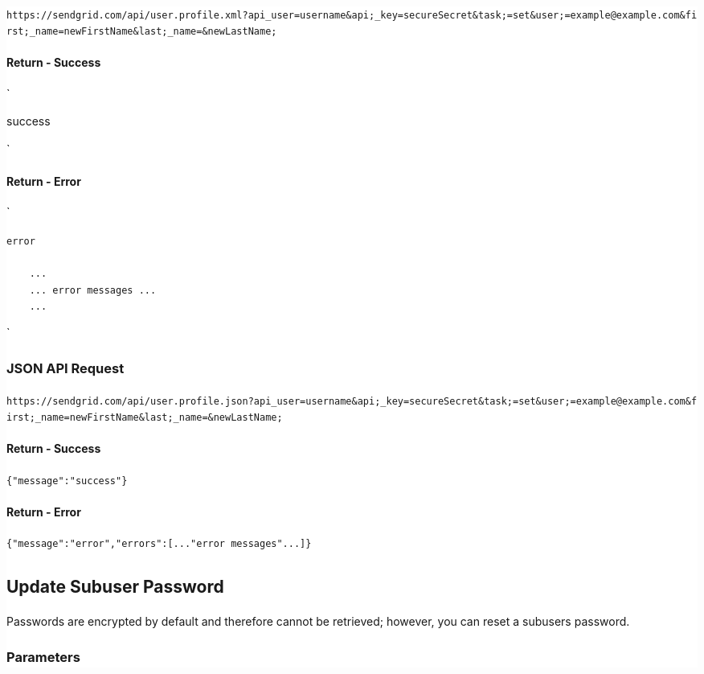 
`https://sendgrid.com/api/user.profile.xml?api_user=username&api;_key=secureSecret&task;=set&user;=example@example.com&first;_name=newFirstName&last;_name=&newLastName;`


#### Return - Success


`

  success

`


#### Return - Error


`
  
    error
      
        ...
        ... error messages ...
        ...
      
  
`


### JSON API Request


`https://sendgrid.com/api/user.profile.json?api_user=username&api;_key=secureSecret&task;=set&user;=example@example.com&first;_name=newFirstName&last;_name=&newLastName;`


#### Return - Success


`{"message":"success"}`


#### Return - Error


`{"message":"error","errors":[..."error messages"...]}`



## Update Subuser Password


Passwords are encrypted by default and therefore cannot be retrieved; however, you can reset a subusers password.


### Parameters






